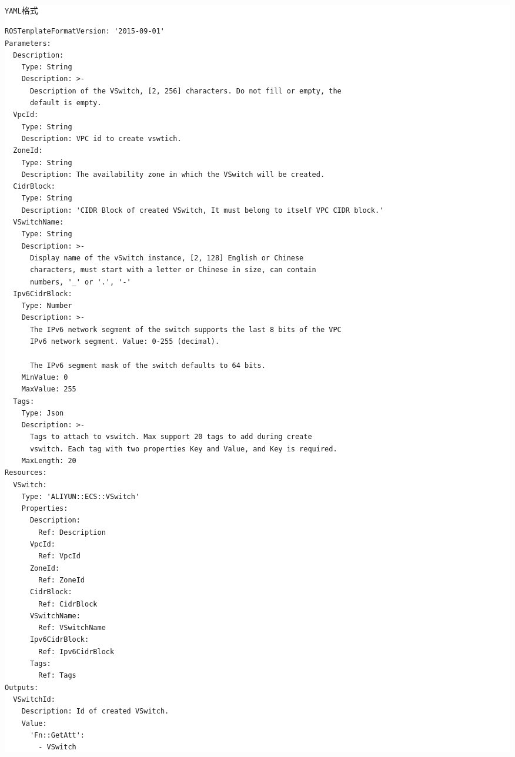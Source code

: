 `YAML`格式

```
ROSTemplateFormatVersion: '2015-09-01'
Parameters:
  Description:
    Type: String
    Description: >-
      Description of the VSwitch, [2, 256] characters. Do not fill or empty, the
      default is empty.
  VpcId:
    Type: String
    Description: VPC id to create vswtich.
  ZoneId:
    Type: String
    Description: The availability zone in which the VSwitch will be created.
  CidrBlock:
    Type: String
    Description: 'CIDR Block of created VSwitch, It must belong to itself VPC CIDR block.'
  VSwitchName:
    Type: String
    Description: >-
      Display name of the vSwitch instance, [2, 128] English or Chinese
      characters, must start with a letter or Chinese in size, can contain
      numbers, '_' or '.', '-'
  Ipv6CidrBlock:
    Type: Number
    Description: >-
      The IPv6 network segment of the switch supports the last 8 bits of the VPC
      IPv6 network segment. Value: 0-255 (decimal).

      The IPv6 segment mask of the switch defaults to 64 bits.
    MinValue: 0
    MaxValue: 255
  Tags:
    Type: Json
    Description: >-
      Tags to attach to vswitch. Max support 20 tags to add during create
      vswitch. Each tag with two properties Key and Value, and Key is required.
    MaxLength: 20
Resources:
  VSwitch:
    Type: 'ALIYUN::ECS::VSwitch'
    Properties:
      Description:
        Ref: Description
      VpcId:
        Ref: VpcId
      ZoneId:
        Ref: ZoneId
      CidrBlock:
        Ref: CidrBlock
      VSwitchName:
        Ref: VSwitchName
      Ipv6CidrBlock:
        Ref: Ipv6CidrBlock
      Tags:
        Ref: Tags
Outputs:
  VSwitchId:
    Description: Id of created VSwitch.
    Value:
      'Fn::GetAtt':
        - VSwitch
```